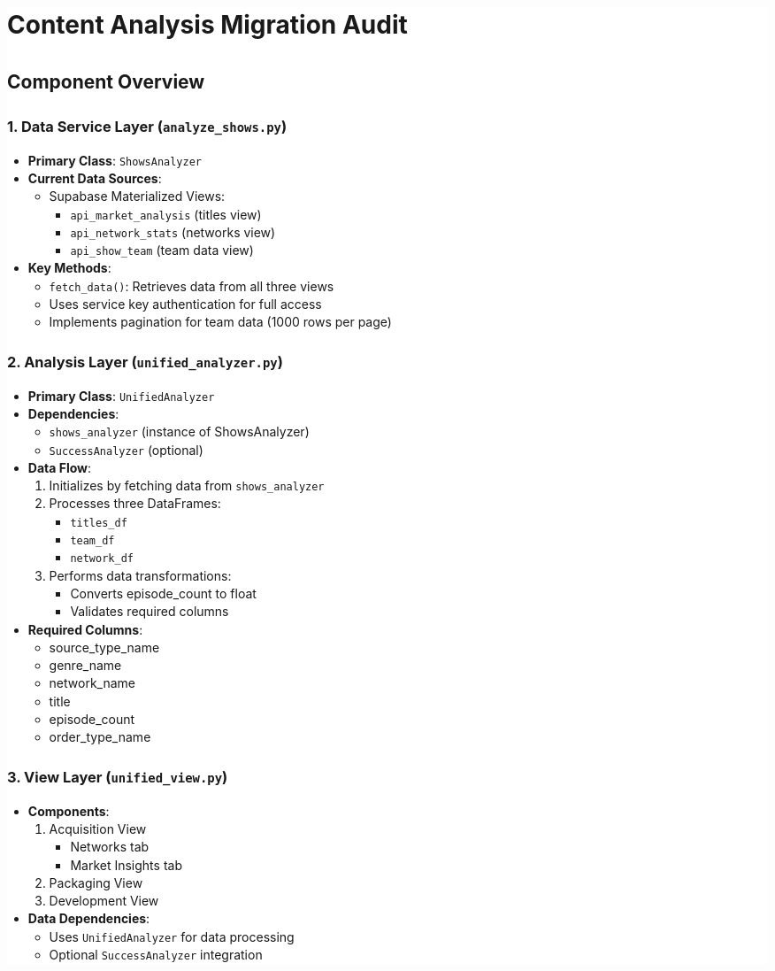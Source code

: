 # Content Analysis Migration Audit

## Component Overview

### 1. Data Service Layer (`analyze_shows.py`)
- **Primary Class**: `ShowsAnalyzer`
- **Current Data Sources**:
  - Supabase Materialized Views:
    - `api_market_analysis` (titles view)
    - `api_network_stats` (networks view)
    - `api_show_team` (team data view)
- **Key Methods**:
  - `fetch_data()`: Retrieves data from all three views
  - Uses service key authentication for full access
  - Implements pagination for team data (1000 rows per page)

### 2. Analysis Layer (`unified_analyzer.py`)
- **Primary Class**: `UnifiedAnalyzer`
- **Dependencies**:
  - `shows_analyzer` (instance of ShowsAnalyzer)
  - `SuccessAnalyzer` (optional)
- **Data Flow**:
  1. Initializes by fetching data from `shows_analyzer`
  2. Processes three DataFrames:
     - `titles_df`
     - `team_df`
     - `network_df`
  3. Performs data transformations:
     - Converts episode_count to float
     - Validates required columns
- **Required Columns**:
  - source_type_name
  - genre_name
  - network_name
  - title
  - episode_count
  - order_type_name

### 3. View Layer (`unified_view.py`)
- **Components**:
  1. Acquisition View
     - Networks tab
     - Market Insights tab
  2. Packaging View
  3. Development View
- **Data Dependencies**:
  - Uses `UnifiedAnalyzer` for data processing
  - Optional `SuccessAnalyzer` integration
